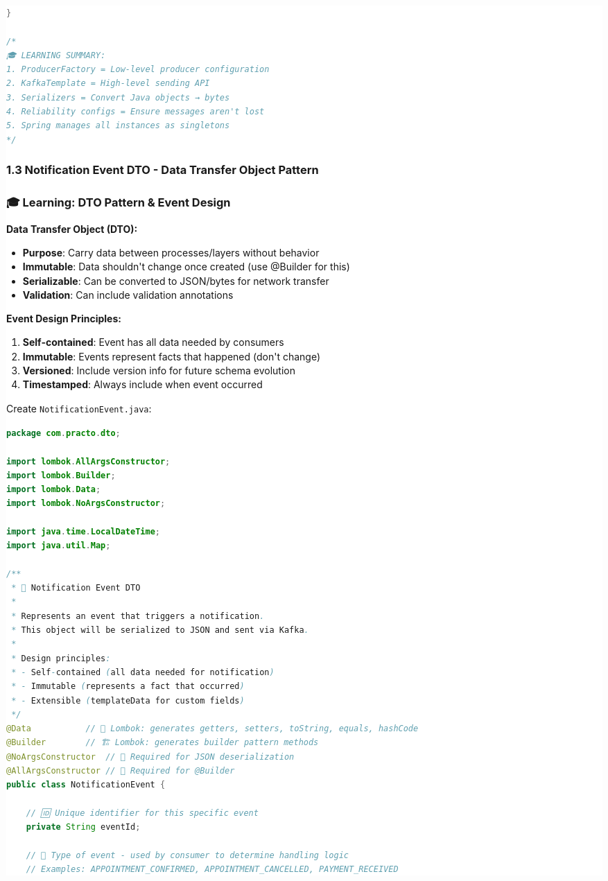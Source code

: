 ```java
}

/*
🎓 LEARNING SUMMARY:
1. ProducerFactory = Low-level producer configuration
2. KafkaTemplate = High-level sending API  
3. Serializers = Convert Java objects → bytes
4. Reliability configs = Ensure messages aren't lost
5. Spring manages all instances as singletons
*/
```

### **1.3 Notification Event DTO - Data Transfer Object Pattern**

### **🎓 Learning: DTO Pattern & Event Design**

**Data Transfer Object (DTO):**
- **Purpose**: Carry data between processes/layers without behavior
- **Immutable**: Data shouldn't change once created (use @Builder for this)
- **Serializable**: Can be converted to JSON/bytes for network transfer
- **Validation**: Can include validation annotations

**Event Design Principles:**
1. **Self-contained**: Event has all data needed by consumers
2. **Immutable**: Events represent facts that happened (don't change)
3. **Versioned**: Include version info for future schema evolution
4. **Timestamped**: Always include when event occurred

Create `NotificationEvent.java`:

```java
package com.practo.dto;

import lombok.AllArgsConstructor;
import lombok.Builder;
import lombok.Data;
import lombok.NoArgsConstructor;

import java.time.LocalDateTime;
import java.util.Map;

/**
 * 📨 Notification Event DTO
 * 
 * Represents an event that triggers a notification.
 * This object will be serialized to JSON and sent via Kafka.
 * 
 * Design principles:
 * - Self-contained (all data needed for notification)
 * - Immutable (represents a fact that occurred)
 * - Extensible (templateData for custom fields)
 */
@Data           // 🔧 Lombok: generates getters, setters, toString, equals, hashCode
@Builder        // 🏗️ Lombok: generates builder pattern methods
@NoArgsConstructor  // 🔧 Required for JSON deserialization
@AllArgsConstructor // 🔧 Required for @Builder
public class NotificationEvent {
    
    // 🆔 Unique identifier for this specific event
    private String eventId;
    
    // 📝 Type of event - used by consumer to determine handling logic
    // Examples: APPOINTMENT_CONFIRMED, APPOINTMENT_CANCELLED, PAYMENT_RECEIVED
```